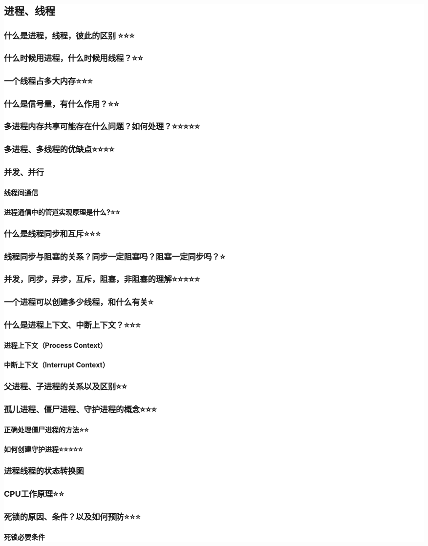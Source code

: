 ## 进程、线程
### 什么是进程，线程，彼此的区别 ⭐⭐⭐

### 什么时候用进程，什么时候用线程？⭐⭐

### 一个线程占多大内存⭐⭐⭐

### 什么是信号量，有什么作用？⭐⭐

### 多进程内存共享可能存在什么问题？如何处理？⭐⭐⭐⭐⭐

### 多进程、多线程的优缺点⭐⭐⭐⭐

### 并发、并行

#### 线程间通信

#### 进程通信中的管道实现原理是什么?⭐⭐

### 什么是线程同步和互斥⭐⭐⭐

### 线程同步与阻塞的关系？同步一定阻塞吗？阻塞一定同步吗？⭐

### 并发，同步，异步，互斥，阻塞，非阻塞的理解⭐⭐⭐⭐⭐
### 一个进程可以创建多少线程，和什么有关⭐
### 什么是进程上下文、中断上下文？⭐⭐⭐
#### 进程上下文（Process Context）

#### 中断上下文（Interrupt Context）

### 父进程、子进程的关系以及区别⭐⭐

### 孤儿进程、僵尸进程、守护进程的概念⭐⭐⭐

#### 正确处理僵尸进程的方法⭐⭐

#### 如何创建守护进程⭐⭐⭐⭐⭐
### 进程线程的状态转换图

### CPU工作原理⭐⭐

### 死锁的原因、条件？以及如何预防⭐⭐⭐
#### 死锁必要条件
